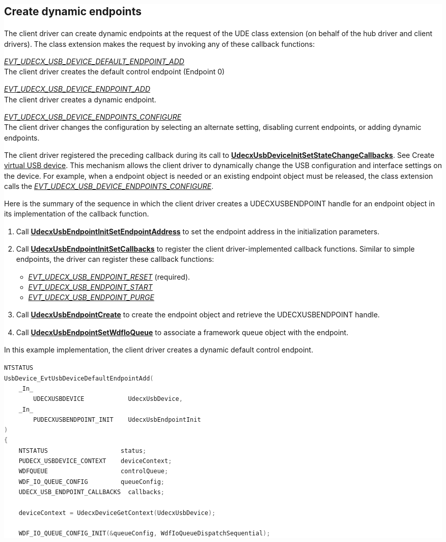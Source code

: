 ## Create dynamic endpoints


The client driver can create dynamic endpoints at the request of the UDE class extension (on behalf of the hub driver and client drivers). The class extension makes the request by invoking any of these callback functions:

[*EVT\_UDECX\_USB\_DEVICE\_DEFAULT\_ENDPOINT\_ADD*](https://msdn.microsoft.com/library/windows/hardware/mt595912)  
The client driver creates the default control endpoint (Endpoint 0)

[*EVT\_UDECX\_USB\_DEVICE\_ENDPOINT\_ADD*](https://msdn.microsoft.com/library/windows/hardware/mt595914)  
The client driver creates a dynamic endpoint.

[*EVT\_UDECX\_USB\_DEVICE\_ENDPOINTS\_CONFIGURE*](https://msdn.microsoft.com/library/windows/hardware/mt595913)  
The client driver changes the configuration by selecting an alternate setting, disabling current endpoints, or adding dynamic endpoints.

The client driver registered the preceding callback during its call to [**UdecxUsbDeviceInitSetStateChangeCallbacks**](https://msdn.microsoft.com/library/windows/hardware/mt627972). See Create [virtual USB device](#device).
This mechanism allows the client driver to dynamically change the USB configuration and interface settings on the device. For example, when a endpoint object is needed or an existing endpoint object must be released, the class extension calls the [*EVT\_UDECX\_USB\_DEVICE\_ENDPOINTS\_CONFIGURE*](https://msdn.microsoft.com/library/windows/hardware/mt595913).

Here is the summary of the sequence in which the client driver creates a UDECXUSBENDPOINT handle for an endpoint object in its implementation of the callback function.

1. Call [**UdecxUsbEndpointInitSetEndpointAddress**](https://msdn.microsoft.com/library/windows/hardware/mt627986) to set the endpoint address in the initialization parameters.
2. Call [**UdecxUsbEndpointInitSetCallbacks**](https://msdn.microsoft.com/library/windows/hardware/mt627985) to register the client driver-implemented callback functions. Similar to simple endpoints, the driver can register these callback functions:
    - [*EVT\_UDECX\_USB\_ENDPOINT\_RESET*](https://msdn.microsoft.com/library/windows/hardware/mt595917) (required).
    - [*EVT\_UDECX\_USB\_ENDPOINT\_START*](https://msdn.microsoft.com/library/windows/hardware/mt595918)
    - [*EVT\_UDECX\_USB\_ENDPOINT\_PURGE*](https://msdn.microsoft.com/library/windows/hardware/mt595916)

3. Call [**UdecxUsbEndpointCreate**](https://msdn.microsoft.com/library/windows/hardware/mt627983) to create the endpoint object and retrieve the UDECXUSBENDPOINT handle.
4. Call [**UdecxUsbEndpointSetWdfIoQueue**](https://msdn.microsoft.com/library/windows/hardware/mt627988) to associate a framework queue object with the endpoint.

In this example implementation, the client driver creates a dynamic default control endpoint.

```cpp
NTSTATUS
UsbDevice_EvtUsbDeviceDefaultEndpointAdd(
    _In_
        UDECXUSBDEVICE            UdecxUsbDevice,
    _In_
        PUDECXUSBENDPOINT_INIT    UdecxUsbEndpointInit
)
{
    NTSTATUS                    status;
    PUDECX_USBDEVICE_CONTEXT    deviceContext;
    WDFQUEUE                    controlQueue;
    WDF_IO_QUEUE_CONFIG         queueConfig;
    UDECX_USB_ENDPOINT_CALLBACKS  callbacks;

    deviceContext = UdecxDeviceGetContext(UdecxUsbDevice);

    WDF_IO_QUEUE_CONFIG_INIT(&queueConfig, WdfIoQueueDispatchSequential);
```